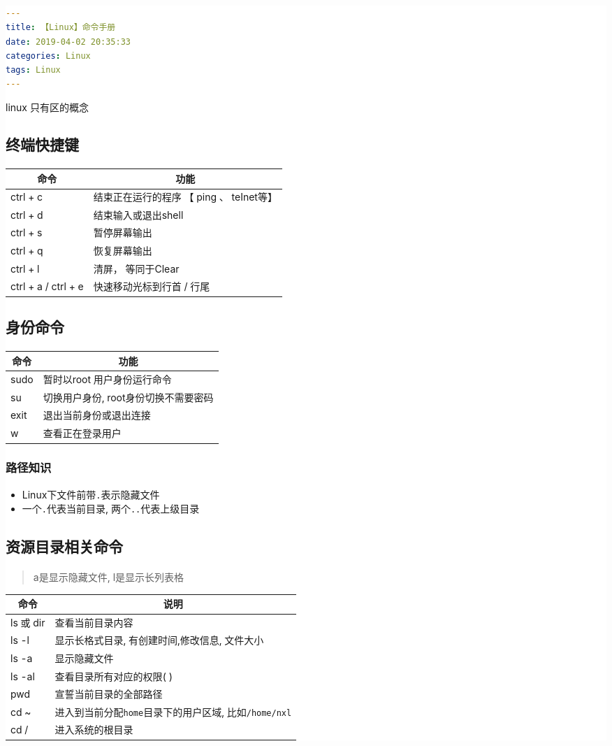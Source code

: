 ```yaml
---
title: 【Linux】命令手册
date: 2019-04-02 20:35:33
categories: Linux
tags: Linux
---
```



linux 只有区的概念

## 终端快捷键
| 命令 | 功能 | 
| ------ | ------ | 
| ctrl + c | 结束正在运行的程序 【 ping 、 teInet等】 | 
| ctrl + d | 结束输入或退出shell |
| ctrl + s |  暂停屏幕输出 |
| ctrl + q |  恢复屏幕输出 |
| ctrl + l |  清屏， 等同于Clear |
| ctrl + a / ctrl + e | 快速移动光标到行首 / 行尾 |



## 身份命令
| 命令 | 功能 | 
| ------ | ------ | 
| sudo | 暂时以root 用户身份运行命令 | 
| su | 切换用户身份, root身份切换不需要密码 |
| exit |  退出当前身份或退出连接 |
| w | 查看正在登录用户|

### 路径知识
* Linux下文件前带`.`表示隐藏文件
* 一个`.`代表当前目录, 两个`..`代表上级目录


## 资源目录相关命令
> a是显示隐藏文件, l是显示长列表格

命令 | 说明
---|---
ls 或 dir | 查看当前目录内容
ls -l  | 显示长格式目录, 有创建时间,修改信息, 文件大小
ls -a | 显示隐藏文件
ls -al | 查看目录所有对应的权限( )
pwd | 宣誓当前目录的全部路径
cd ~ | 进入到当前分配`home`目录下的用户区域, 比如`/home/nxl`
cd / | 进入系统的根目录
